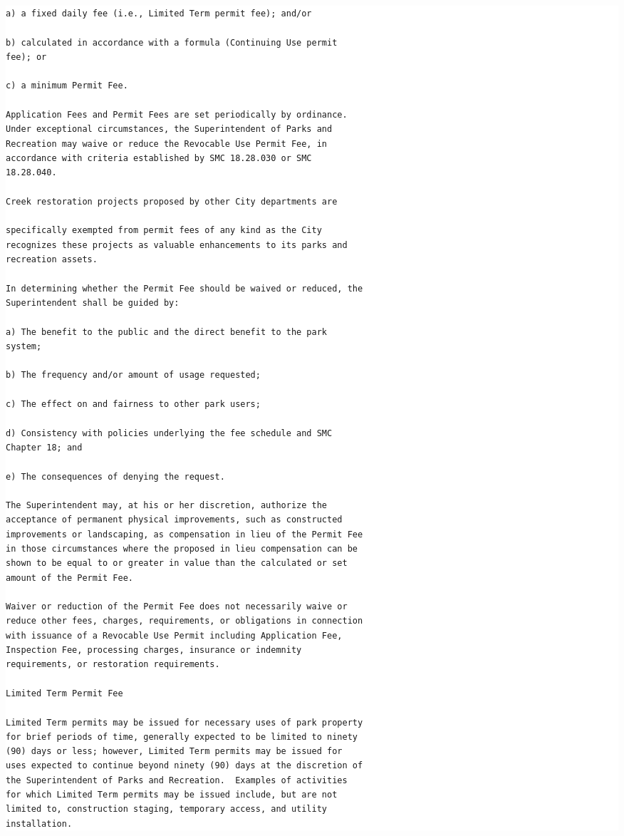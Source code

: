     a) a fixed daily fee (i.e., Limited Term permit fee); and/or  
  
    b) calculated in accordance with a formula (Continuing Use permit  
    fee); or  
  
    c) a minimum Permit Fee.  
  
    Application Fees and Permit Fees are set periodically by ordinance.  
    Under exceptional circumstances, the Superintendent of Parks and  
    Recreation may waive or reduce the Revocable Use Permit Fee, in  
    accordance with criteria established by SMC 18.28.030 or SMC  
    18.28.040.  
  
    Creek restoration projects proposed by other City departments are  
  
    specifically exempted from permit fees of any kind as the City  
    recognizes these projects as valuable enhancements to its parks and  
    recreation assets.  
  
    In determining whether the Permit Fee should be waived or reduced, the  
    Superintendent shall be guided by:  
  
    a) The benefit to the public and the direct benefit to the park  
    system;  
  
    b) The frequency and/or amount of usage requested;  
  
    c) The effect on and fairness to other park users;  
  
    d) Consistency with policies underlying the fee schedule and SMC  
    Chapter 18; and  
  
    e) The consequences of denying the request.  
  
    The Superintendent may, at his or her discretion, authorize the  
    acceptance of permanent physical improvements, such as constructed  
    improvements or landscaping, as compensation in lieu of the Permit Fee  
    in those circumstances where the proposed in lieu compensation can be  
    shown to be equal to or greater in value than the calculated or set  
    amount of the Permit Fee.  
  
    Waiver or reduction of the Permit Fee does not necessarily waive or  
    reduce other fees, charges, requirements, or obligations in connection  
    with issuance of a Revocable Use Permit including Application Fee,  
    Inspection Fee, processing charges, insurance or indemnity  
    requirements, or restoration requirements.  
  
    Limited Term Permit Fee  
  
    Limited Term permits may be issued for necessary uses of park property  
    for brief periods of time, generally expected to be limited to ninety  
    (90) days or less; however, Limited Term permits may be issued for  
    uses expected to continue beyond ninety (90) days at the discretion of  
    the Superintendent of Parks and Recreation.  Examples of activities  
    for which Limited Term permits may be issued include, but are not  
    limited to, construction staging, temporary access, and utility  
    installation.  
  